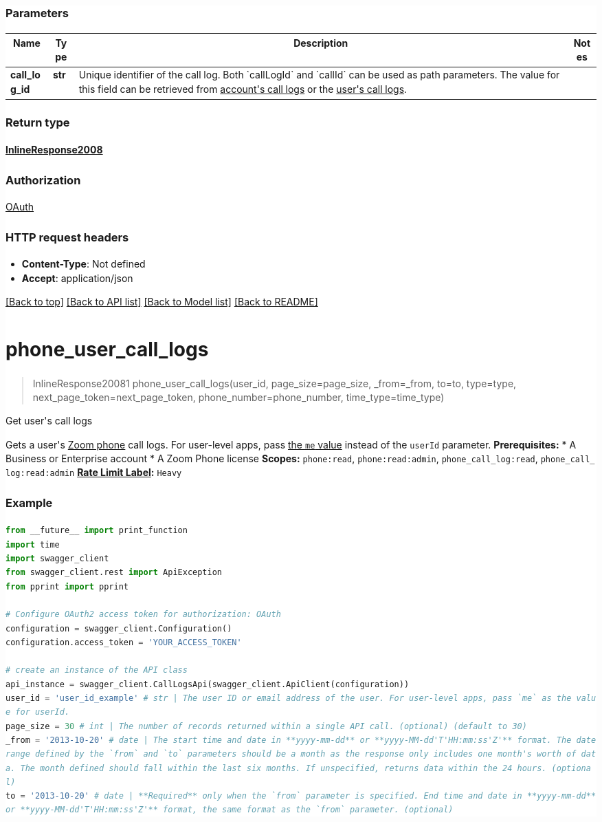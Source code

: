 ### Parameters

Name | Type | Description  | Notes
------------- | ------------- | ------------- | -------------
 **call_log_id** | **str**| Unique identifier of the call log. Both &#x60;callLogId&#x60; and &#x60;callId&#x60; can be used as path parameters. The value for this field can be retrieved from [account&#x27;s call logs](https://marketplace.zoom.us/docs/api-reference/phone/methods#operation/accountCallLogs) or the [user&#x27;s call logs](https://marketplace.zoom.us/docs/api-reference/phone/methods#operation/phoneUserCallLogs). | 

### Return type

[**InlineResponse2008**](InlineResponse2008.md)

### Authorization

[OAuth](../README.md#OAuth)

### HTTP request headers

 - **Content-Type**: Not defined
 - **Accept**: application/json

[[Back to top]](#) [[Back to API list]](../README.md#documentation-for-api-endpoints) [[Back to Model list]](../README.md#documentation-for-models) [[Back to README]](../README.md)

# **phone_user_call_logs**
> InlineResponse20081 phone_user_call_logs(user_id, page_size=page_size, _from=_from, to=to, type=type, next_page_token=next_page_token, phone_number=phone_number, time_type=time_type)

Get user's call logs

Gets a user's [Zoom phone](https://support.zoom.us/hc/en-us/articles/360001297663-Quickstart-Guide-for-Zoom-Phone-Administrators) call logs. For user-level apps, pass [the `me` value](https://marketplace.zoom.us/docs/api-reference/using-zoom-apis#mekeyword) instead of the `userId` parameter.  **Prerequisites:**  * A Business or Enterprise account  * A Zoom Phone license  **Scopes:** `phone:read`, `phone:read:admin`, `phone_call_log:read`, `phone_call_log:read:admin`  **[Rate Limit Label](https://marketplace.zoom.us/docs/api-reference/rate-limits/#zoom-phone-apis):** `Heavy`

### Example
```python
from __future__ import print_function
import time
import swagger_client
from swagger_client.rest import ApiException
from pprint import pprint

# Configure OAuth2 access token for authorization: OAuth
configuration = swagger_client.Configuration()
configuration.access_token = 'YOUR_ACCESS_TOKEN'

# create an instance of the API class
api_instance = swagger_client.CallLogsApi(swagger_client.ApiClient(configuration))
user_id = 'user_id_example' # str | The user ID or email address of the user. For user-level apps, pass `me` as the value for userId.
page_size = 30 # int | The number of records returned within a single API call. (optional) (default to 30)
_from = '2013-10-20' # date | The start time and date in **yyyy-mm-dd** or **yyyy-MM-dd'T'HH:mm:ss'Z'** format. The date range defined by the `from` and `to` parameters should be a month as the response only includes one month's worth of data. The month defined should fall within the last six months. If unspecified, returns data within the 24 hours. (optional)
to = '2013-10-20' # date | **Required** only when the `from` parameter is specified. End time and date in **yyyy-mm-dd** or **yyyy-MM-dd'T'HH:mm:ss'Z'** format, the same format as the `from` parameter. (optional)
```